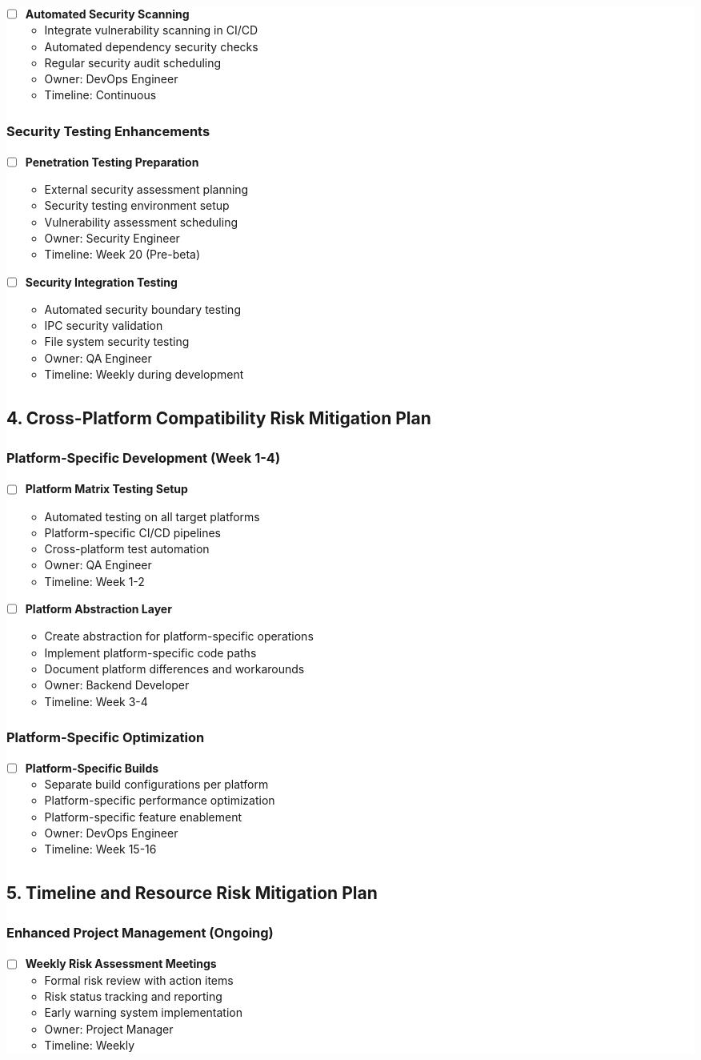 - [ ] **Automated Security Scanning**
  - Integrate vulnerability scanning in CI/CD
  - Automated dependency security checks
  - Regular security audit scheduling
  - Owner: DevOps Engineer
  - Timeline: Continuous

### Security Testing Enhancements
- [ ] **Penetration Testing Preparation**
  - External security assessment planning
  - Security testing environment setup
  - Vulnerability assessment scheduling
  - Owner: Security Engineer
  - Timeline: Week 20 (Pre-beta)

- [ ] **Security Integration Testing**
  - Automated security boundary testing
  - IPC security validation
  - File system security testing
  - Owner: QA Engineer
  - Timeline: Weekly during development

## 4. Cross-Platform Compatibility Risk Mitigation Plan

### Platform-Specific Development (Week 1-4)
- [ ] **Platform Matrix Testing Setup**
  - Automated testing on all target platforms
  - Platform-specific CI/CD pipelines
  - Cross-platform test automation
  - Owner: QA Engineer
  - Timeline: Week 1-2

- [ ] **Platform Abstraction Layer**
  - Create abstraction for platform-specific operations
  - Implement platform-specific code paths
  - Document platform differences and workarounds
  - Owner: Backend Developer
  - Timeline: Week 3-4

### Platform-Specific Optimization
- [ ] **Platform-Specific Builds**
  - Separate build configurations per platform
  - Platform-specific performance optimization
  - Platform-specific feature enablement
  - Owner: DevOps Engineer
  - Timeline: Week 15-16

## 5. Timeline and Resource Risk Mitigation Plan

### Enhanced Project Management (Ongoing)
- [ ] **Weekly Risk Assessment Meetings**
  - Formal risk review with action items
  - Risk status tracking and reporting
  - Early warning system implementation
  - Owner: Project Manager
  - Timeline: Weekly
